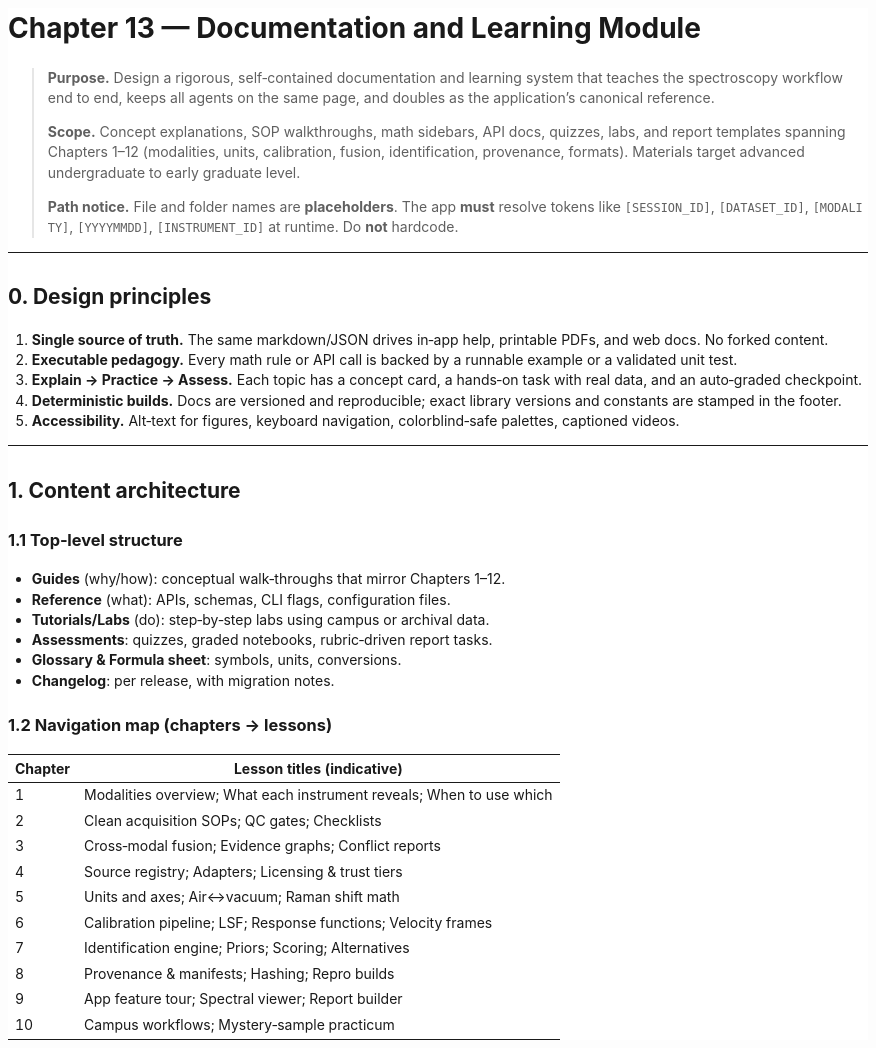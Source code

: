 # Chapter 13 — Documentation and Learning Module

> **Purpose.** Design a rigorous, self‑contained documentation and learning system that teaches the spectroscopy workflow end to end, keeps all agents on the same page, and doubles as the application’s canonical reference.
>
> **Scope.** Concept explanations, SOP walkthroughs, math sidebars, API docs, quizzes, labs, and report templates spanning Chapters 1–12 (modalities, units, calibration, fusion, identification, provenance, formats). Materials target advanced undergraduate to early graduate level.
>
> **Path notice.** File and folder names are **placeholders**. The app **must** resolve tokens like `[SESSION_ID]`, `[DATASET_ID]`, `[MODALITY]`, `[YYYYMMDD]`, `[INSTRUMENT_ID]` at runtime. Do **not** hardcode.

---

## 0. Design principles
1. **Single source of truth.** The same markdown/JSON drives in‑app help, printable PDFs, and web docs. No forked content.
2. **Executable pedagogy.** Every math rule or API call is backed by a runnable example or a validated unit test.
3. **Explain → Practice → Assess.** Each topic has a concept card, a hands‑on task with real data, and an auto‑graded checkpoint.
4. **Deterministic builds.** Docs are versioned and reproducible; exact library versions and constants are stamped in the footer.
5. **Accessibility.** Alt‑text for figures, keyboard navigation, colorblind‑safe palettes, captioned videos.

---

## 1. Content architecture

### 1.1 Top‑level structure
- **Guides** (why/how): conceptual walk‑throughs that mirror Chapters 1–12.
- **Reference** (what): APIs, schemas, CLI flags, configuration files.
- **Tutorials/Labs** (do): step‑by‑step labs using campus or archival data.
- **Assessments**: quizzes, graded notebooks, rubric‑driven report tasks.
- **Glossary & Formula sheet**: symbols, units, conversions.
- **Changelog**: per release, with migration notes.

### 1.2 Navigation map (chapters → lessons)
| Chapter | Lesson titles (indicative) |
|---|---|
| 1 | Modalities overview; What each instrument reveals; When to use which |
| 2 | Clean acquisition SOPs; QC gates; Checklists |
| 3 | Cross‑modal fusion; Evidence graphs; Conflict reports |
| 4 | Source registry; Adapters; Licensing & trust tiers |
| 5 | Units and axes; Air↔vacuum; Raman shift math |
| 6 | Calibration pipeline; LSF; Response functions; Velocity frames |
| 7 | Identification engine; Priors; Scoring; Alternatives |
| 8 | Provenance & manifests; Hashing; Repro builds |
| 9 | App feature tour; Spectral viewer; Report builder |
| 10 | Campus workflows; Mystery‑sample practicum |